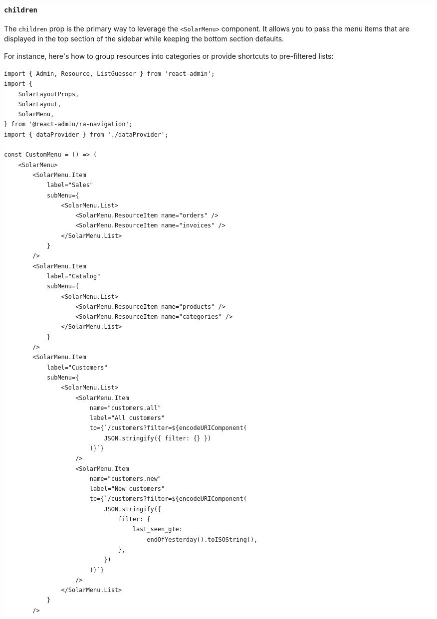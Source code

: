 ### `children`

The `children` prop is the primary way to leverage the `<SolarMenu>` component. It allows you to pass the menu items that are displayed in the top section of the sidebar while keeping the bottom section defaults.

For instance, here's how to group resources into categories or provide shortcuts to pre-filtered lists:

```tsx
import { Admin, Resource, ListGuesser } from 'react-admin';
import {
    SolarLayoutProps,
    SolarLayout,
    SolarMenu,
} from '@react-admin/ra-navigation';
import { dataProvider } from './dataProvider';

const CustomMenu = () => (
    <SolarMenu>
        <SolarMenu.Item
            label="Sales"
            subMenu={
                <SolarMenu.List>
                    <SolarMenu.ResourceItem name="orders" />
                    <SolarMenu.ResourceItem name="invoices" />
                </SolarMenu.List>
            }
        />
        <SolarMenu.Item
            label="Catalog"
            subMenu={
                <SolarMenu.List>
                    <SolarMenu.ResourceItem name="products" />
                    <SolarMenu.ResourceItem name="categories" />
                </SolarMenu.List>
            }
        />
        <SolarMenu.Item
            label="Customers"
            subMenu={
                <SolarMenu.List>
                    <SolarMenu.Item
                        name="customers.all"
                        label="All customers"
                        to={`/customers?filter=${encodeURIComponent(
                            JSON.stringify({ filter: {} })
                        )}`}
                    />
                    <SolarMenu.Item
                        name="customers.new"
                        label="New customers"
                        to={`/customers?filter=${encodeURIComponent(
                            JSON.stringify({
                                filter: {
                                    last_seen_gte:
                                        endOfYesterday().toISOString(),
                                },
                            })
                        )}`}
                    />
                </SolarMenu.List>
            }
        />
```